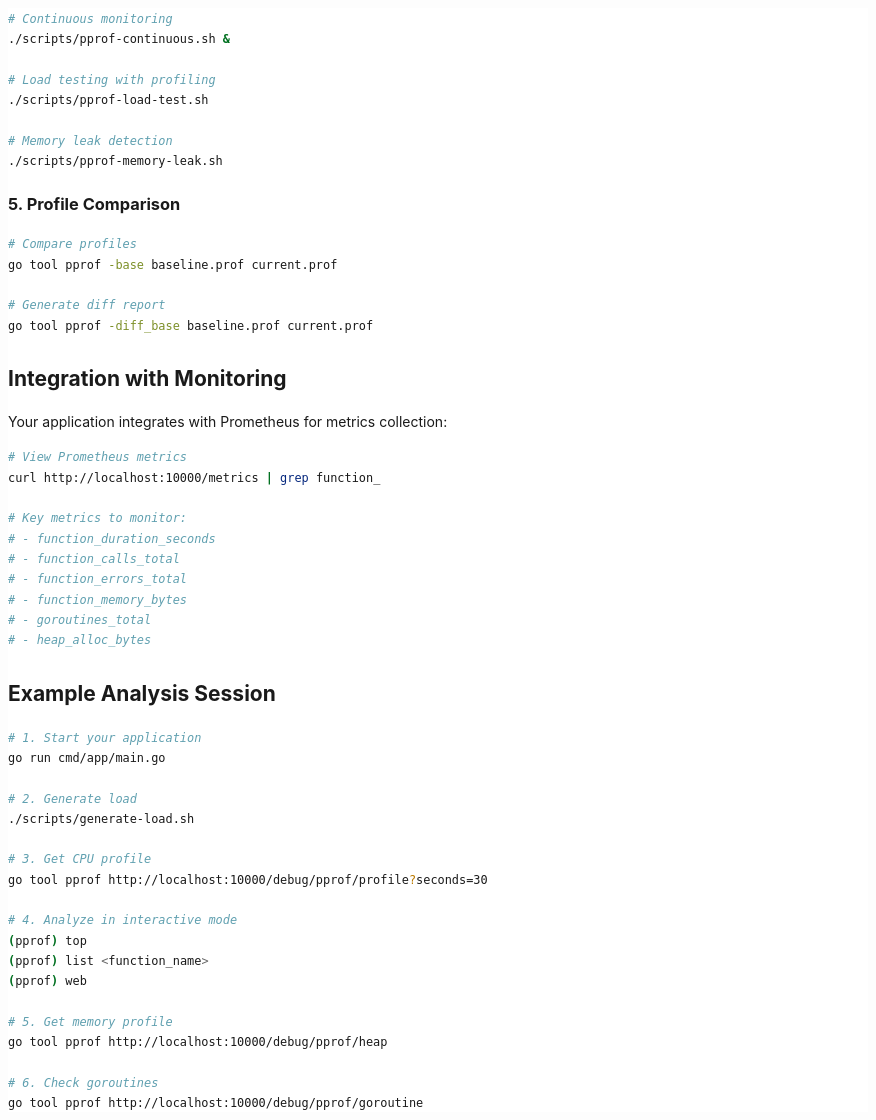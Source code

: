 ```bash
# Continuous monitoring
./scripts/pprof-continuous.sh &

# Load testing with profiling
./scripts/pprof-load-test.sh

# Memory leak detection
./scripts/pprof-memory-leak.sh
```

### 5. Profile Comparison

```bash
# Compare profiles
go tool pprof -base baseline.prof current.prof

# Generate diff report
go tool pprof -diff_base baseline.prof current.prof
```

## Integration with Monitoring

Your application integrates with Prometheus for metrics collection:

```bash
# View Prometheus metrics
curl http://localhost:10000/metrics | grep function_

# Key metrics to monitor:
# - function_duration_seconds
# - function_calls_total
# - function_errors_total
# - function_memory_bytes
# - goroutines_total
# - heap_alloc_bytes
```

## Example Analysis Session

```bash
# 1. Start your application
go run cmd/app/main.go

# 2. Generate load
./scripts/generate-load.sh

# 3. Get CPU profile
go tool pprof http://localhost:10000/debug/pprof/profile?seconds=30

# 4. Analyze in interactive mode
(pprof) top
(pprof) list <function_name>
(pprof) web

# 5. Get memory profile
go tool pprof http://localhost:10000/debug/pprof/heap

# 6. Check goroutines
go tool pprof http://localhost:10000/debug/pprof/goroutine
```
